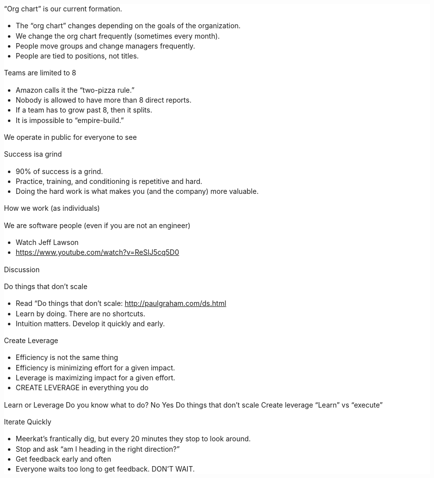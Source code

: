 “Org chart” is our current formation.
* The “org chart” changes depending on the goals of the organization.
* We change the org chart frequently (sometimes every month).
* People move groups and change managers frequently.
* People are tied to positions, not titles.



Teams are limited to 8
* Amazon calls it the “two-pizza rule.”
* Nobody is allowed to have more than 8 direct reports.
* If a team has to grow past 8, then it splits.
* It is impossible to “empire-build.”



We operate in public for everyone to see



Success isa grind
* 90% of success is a grind.
* Practice, training, and conditioning is repetitive and hard.
* Doing the hard work is what makes you (and the company) more valuable.



How we work (as individuals)



We are software people (even if you are not an engineer)
* Watch Jeff Lawson
* https://www.youtube.com/watch?v=ReSlJ5cq5D0


Discussion


Do things that don’t scale
* Read “Do things that don’t scale: http://paulgraham.com/ds.html
* Learn by doing. There are no shortcuts.
* Intuition matters. Develop it quickly and early.

Create Leverage
* Efficiency is not the same thing
* Efficiency is minimizing effort for a given impact.
* Leverage is maximizing impact for a given effort.
* CREATE LEVERAGE in everything you do


Learn or Leverage
Do you know what to do?
No Yes
Do things that don’t scale
Create leverage
“Learn” vs “execute”



Iterate Quickly
* Meerkat’s frantically dig, but every 20 minutes they stop to look around.
* Stop and ask “am I heading in the right direction?”
* Get feedback early and often
* Everyone waits too long to get feedback. DON’T WAIT.
